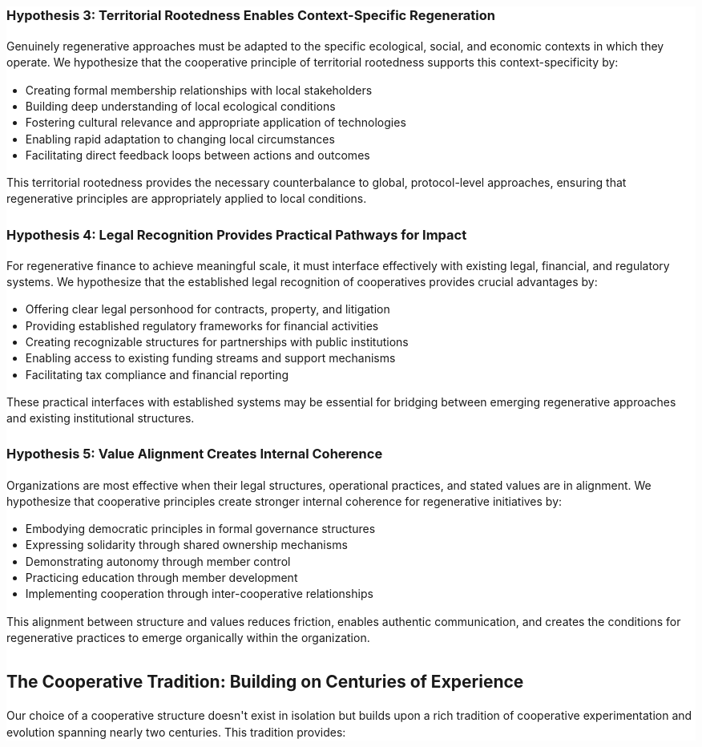 ### Hypothesis 3: Territorial Rootedness Enables Context-Specific Regeneration

Genuinely regenerative approaches must be adapted to the specific ecological, social, and economic contexts in which they operate. We hypothesize that the cooperative principle of territorial rootedness supports this context-specificity by:

- Creating formal membership relationships with local stakeholders
- Building deep understanding of local ecological conditions
- Fostering cultural relevance and appropriate application of technologies
- Enabling rapid adaptation to changing local circumstances
- Facilitating direct feedback loops between actions and outcomes

This territorial rootedness provides the necessary counterbalance to global, protocol-level approaches, ensuring that regenerative principles are appropriately applied to local conditions.

### Hypothesis 4: Legal Recognition Provides Practical Pathways for Impact

For regenerative finance to achieve meaningful scale, it must interface effectively with existing legal, financial, and regulatory systems. We hypothesize that the established legal recognition of cooperatives provides crucial advantages by:

- Offering clear legal personhood for contracts, property, and litigation
- Providing established regulatory frameworks for financial activities
- Creating recognizable structures for partnerships with public institutions
- Enabling access to existing funding streams and support mechanisms
- Facilitating tax compliance and financial reporting

These practical interfaces with established systems may be essential for bridging between emerging regenerative approaches and existing institutional structures.

### Hypothesis 5: Value Alignment Creates Internal Coherence

Organizations are most effective when their legal structures, operational practices, and stated values are in alignment. We hypothesize that cooperative principles create stronger internal coherence for regenerative initiatives by:

- Embodying democratic principles in formal governance structures
- Expressing solidarity through shared ownership mechanisms
- Demonstrating autonomy through member control
- Practicing education through member development
- Implementing cooperation through inter-cooperative relationships

This alignment between structure and values reduces friction, enables authentic communication, and creates the conditions for regenerative practices to emerge organically within the organization.

## The Cooperative Tradition: Building on Centuries of Experience

Our choice of a cooperative structure doesn't exist in isolation but builds upon a rich tradition of cooperative experimentation and evolution spanning nearly two centuries. This tradition provides:
